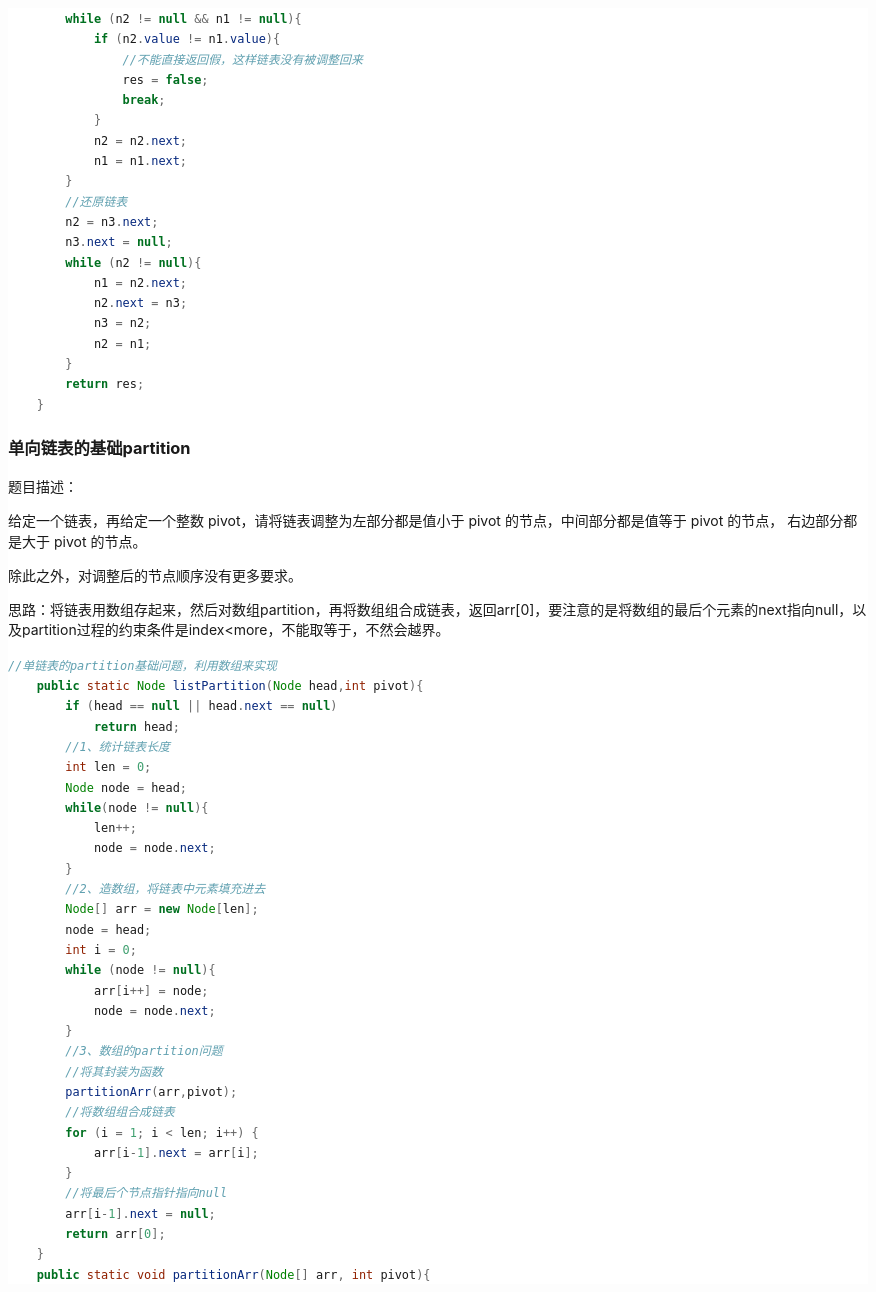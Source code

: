 ~~~java
        while (n2 != null && n1 != null){
            if (n2.value != n1.value){
                //不能直接返回假，这样链表没有被调整回来
                res = false;
                break;
            }
            n2 = n2.next;
            n1 = n1.next;
        }
        //还原链表
        n2 = n3.next;
        n3.next = null;
        while (n2 != null){
            n1 = n2.next;
            n2.next = n3;
            n3 = n2;
            n2 = n1;
        }
        return res;
    }
~~~

### 单向链表的基础partition

题目描述：

给定一个链表，再给定一个整数 pivot，请将链表调整为左部分都是值小于 pivot 的节点，中间部分都是值等于 pivot 的节点， 右边部分都是大于 pivot 的节点。

除此之外，对调整后的节点顺序没有更多要求。

思路：将链表用数组存起来，然后对数组partition，再将数组组合成链表，返回arr[0]，要注意的是将数组的最后个元素的next指向null，以及partition过程的约束条件是index<more，不能取等于，不然会越界。

~~~java
//单链表的partition基础问题，利用数组来实现
    public static Node listPartition(Node head,int pivot){
        if (head == null || head.next == null)
            return head;
        //1、统计链表长度
        int len = 0;
        Node node = head;
        while(node != null){
            len++;
            node = node.next;
        }
        //2、造数组，将链表中元素填充进去
        Node[] arr = new Node[len];
        node = head;
        int i = 0;
        while (node != null){
            arr[i++] = node;
            node = node.next;
        }
        //3、数组的partition问题
        //将其封装为函数
        partitionArr(arr,pivot);
        //将数组组合成链表
        for (i = 1; i < len; i++) {
            arr[i-1].next = arr[i];
        }
        //将最后个节点指针指向null
        arr[i-1].next = null;
        return arr[0];
    }
    public static void partitionArr(Node[] arr, int pivot){
~~~
